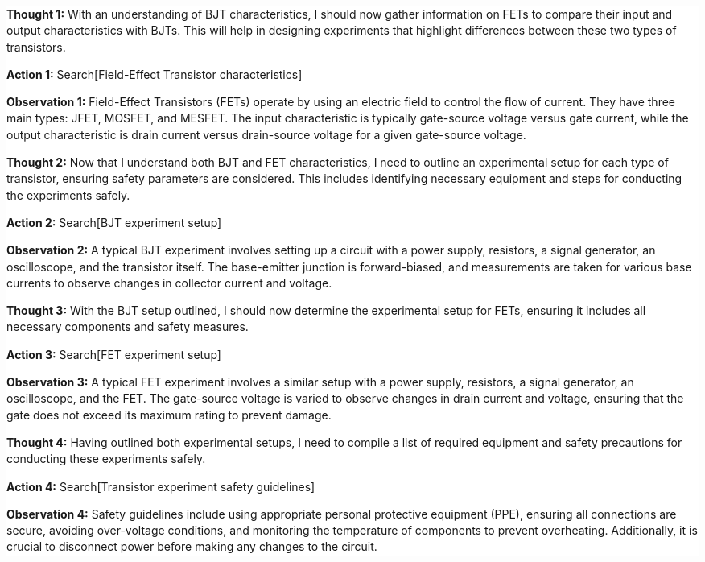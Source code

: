 

**Thought 1:** With an understanding of BJT characteristics, I should now gather information on FETs to compare their input and output characteristics with BJTs. This will help in designing experiments that highlight differences between these two types of transistors.



**Action 1:** Search[Field-Effect Transistor characteristics]



**Observation 1:** Field-Effect Transistors (FETs) operate by using an electric field to control the flow of current. They have three main types: JFET, MOSFET, and MESFET. The input characteristic is typically gate-source voltage versus gate current, while the output characteristic is drain current versus drain-source voltage for a given gate-source voltage.



**Thought 2:** Now that I understand both BJT and FET characteristics, I need to outline an experimental setup for each type of transistor, ensuring safety parameters are considered. This includes identifying necessary equipment and steps for conducting the experiments safely.



**Action 2:** Search[BJT experiment setup]



**Observation 2:** A typical BJT experiment involves setting up a circuit with a power supply, resistors, a signal generator, an oscilloscope, and the transistor itself. The base-emitter junction is forward-biased, and measurements are taken for various base currents to observe changes in collector current and voltage.



**Thought 3:** With the BJT setup outlined, I should now determine the experimental setup for FETs, ensuring it includes all necessary components and safety measures.



**Action 3:** Search[FET experiment setup]



**Observation 3:** A typical FET experiment involves a similar setup with a power supply, resistors, a signal generator, an oscilloscope, and the FET. The gate-source voltage is varied to observe changes in drain current and voltage, ensuring that the gate does not exceed its maximum rating to prevent damage.



**Thought 4:** Having outlined both experimental setups, I need to compile a list of required equipment and safety precautions for conducting these experiments safely.



**Action 4:** Search[Transistor experiment safety guidelines]



**Observation 4:** Safety guidelines include using appropriate personal protective equipment (PPE), ensuring all connections are secure, avoiding over-voltage conditions, and monitoring the temperature of components to prevent overheating. Additionally, it is crucial to disconnect power before making any changes to the circuit.


